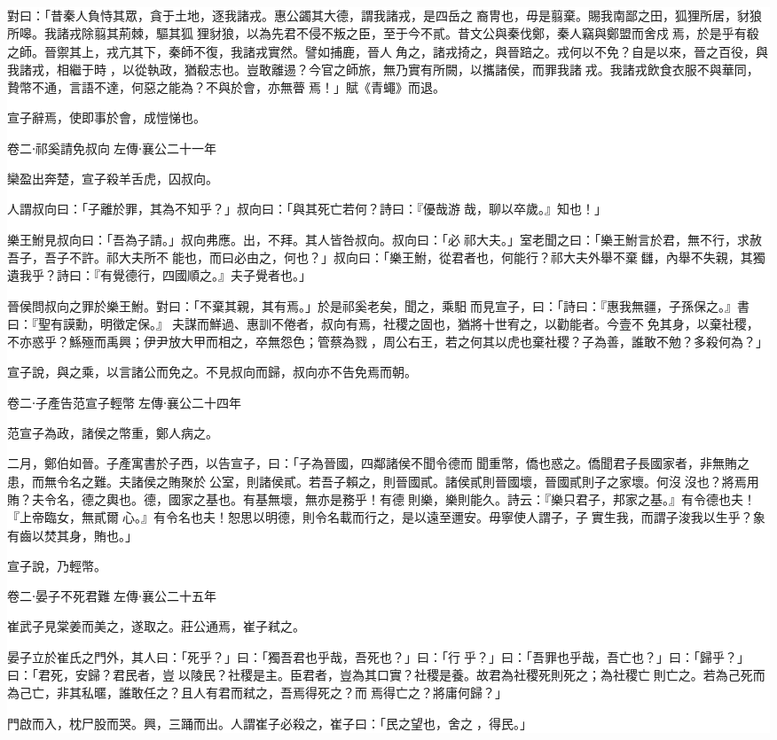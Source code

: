 對曰：「昔秦人負恃其眾，貪于土地，逐我諸戎。惠公蠲其大德，謂我諸戎，是四岳之
裔冑也，毋是翦棄。賜我南鄙之田，狐狸所居，豺狼所嗥。我諸戎除翦其荊棘，驅其狐
狸豺狼，以為先君不侵不叛之臣，至于今不貳。昔文公與秦伐鄭，秦人竊與鄭盟而舍戍
焉，於是乎有殽之師。晉禦其上，戎亢其下，秦師不復，我諸戎實然。譬如捕鹿，晉人
角之，諸戎掎之，與晉踣之。戎何以不免？自是以來，晉之百役，與我諸戎，相繼于時
，以從執政，猶殽志也。豈敢離逷？今官之師旅，無乃實有所闕，以攜諸侯，而罪我諸
戎。我諸戎飲食衣服不與華同，贄幣不通，言語不達，何惡之能為？不與於會，亦無瞢
焉！」賦《青蠅》而退。

宣子辭焉，使即事於會，成愷悌也。

卷二·祁奚請免叔向	左傳·襄公二十一年 

欒盈出奔楚，宣子殺羊舌虎，囚叔向。

人謂叔向曰：「子離於罪，其為不知乎？」叔向曰：「與其死亡若何？詩曰：『優哉游
哉，聊以卒歲。』知也！」

樂王鮒見叔向曰：「吾為子請。」叔向弗應。出，不拜。其人皆咎叔向。叔向曰：「必
祁大夫。」室老聞之曰：「樂王鮒言於君，無不行，求赦吾子，吾子不許。祁大夫所不
能也，而曰必由之，何也？」叔向曰：「樂王鮒，從君者也，何能行？祁大夫外舉不棄
讎，內舉不失親，其獨遺我乎？詩曰：『有覺德行，四國順之。』夫子覺者也。」

晉侯問叔向之罪於樂王鮒。對曰：「不棄其親，其有焉。」於是祁奚老矣，聞之，乘馹
而見宣子，曰：「詩曰：『惠我無疆，子孫保之。』書曰：『聖有謨勳，明徵定保。』
夫謀而鮮過、惠訓不倦者，叔向有焉，社稷之固也，猶將十世宥之，以勸能者。今壹不
免其身，以棄社稷，不亦惑乎？鯀殛而禹興；伊尹放大甲而相之，卒無怨色；管蔡為戮
，周公右王，若之何其以虎也棄社稷？子為善，誰敢不勉？多殺何為？」

宣子說，與之乘，以言諸公而免之。不見叔向而歸，叔向亦不告免焉而朝。

卷二·子產告范宣子輕幣	左傳·襄公二十四年 

范宣子為政，諸侯之幣重，鄭人病之。

二月，鄭伯如晉。子產寓書於子西，以告宣子，曰：「子為晉國，四鄰諸侯不聞令德而
聞重幣，僑也惑之。僑聞君子長國家者，非無賄之患，而無令名之難。夫諸侯之賄聚於
公室，則諸侯貳。若吾子賴之，則晉國貳。諸侯貳則晉國壞，晉國貳則子之家壞。何沒
沒也？將焉用賄？夫令名，德之輿也。德，國家之基也。有基無壞，無亦是務乎！有德
則樂，樂則能久。詩云：『樂只君子，邦家之基。』有令德也夫！『上帝臨女，無貳爾
心。』有令名也夫！恕思以明德，則令名載而行之，是以遠至邇安。毋寧使人謂子，子
實生我，而謂子浚我以生乎？象有齒以焚其身，賄也。」

宣子說，乃輕幣。

卷二·晏子不死君難	左傳·襄公二十五年 

崔武子見棠姜而美之，遂取之。莊公通焉，崔子弒之。

晏子立於崔氏之門外，其人曰：「死乎？」曰：「獨吾君也乎哉，吾死也？」曰：「行
乎？」曰：「吾罪也乎哉，吾亡也？」曰：「歸乎？」曰：「君死，安歸？君民者，豈
以陵民？社稷是主。臣君者，豈為其口實？社稷是養。故君為社稷死則死之；為社稷亡
則亡之。若為己死而為己亡，非其私暱，誰敢任之？且人有君而弒之，吾焉得死之？而
焉得亡之？將庸何歸？」

門啟而入，枕尸股而哭。興，三踊而出。人謂崔子必殺之，崔子曰：「民之望也，舍之
，得民。」
